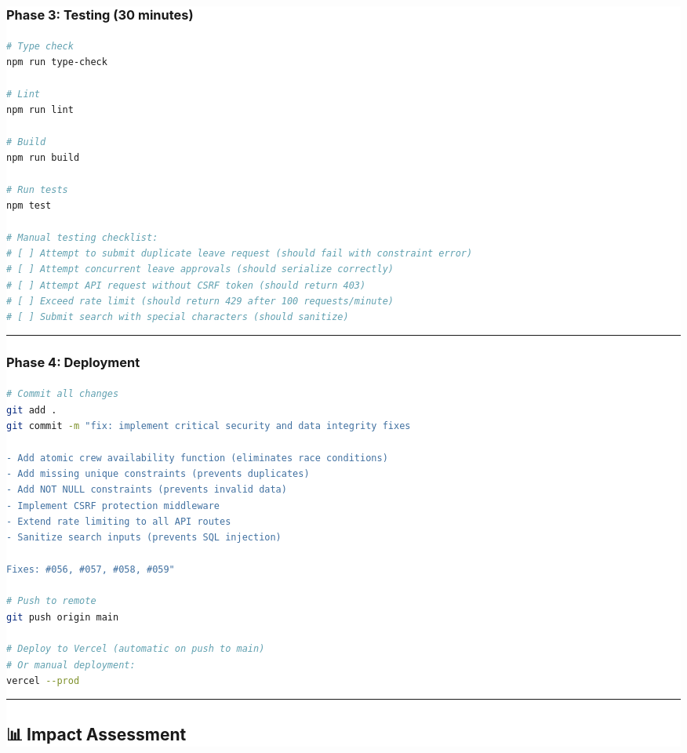 ### Phase 3: Testing (30 minutes)

```bash
# Type check
npm run type-check

# Lint
npm run lint

# Build
npm run build

# Run tests
npm test

# Manual testing checklist:
# [ ] Attempt to submit duplicate leave request (should fail with constraint error)
# [ ] Attempt concurrent leave approvals (should serialize correctly)
# [ ] Attempt API request without CSRF token (should return 403)
# [ ] Exceed rate limit (should return 429 after 100 requests/minute)
# [ ] Submit search with special characters (should sanitize)
```

---

### Phase 4: Deployment

```bash
# Commit all changes
git add .
git commit -m "fix: implement critical security and data integrity fixes

- Add atomic crew availability function (eliminates race conditions)
- Add missing unique constraints (prevents duplicates)
- Add NOT NULL constraints (prevents invalid data)
- Implement CSRF protection middleware
- Extend rate limiting to all API routes
- Sanitize search inputs (prevents SQL injection)

Fixes: #056, #057, #058, #059"

# Push to remote
git push origin main

# Deploy to Vercel (automatic on push to main)
# Or manual deployment:
vercel --prod
```

---

## 📊 Impact Assessment
